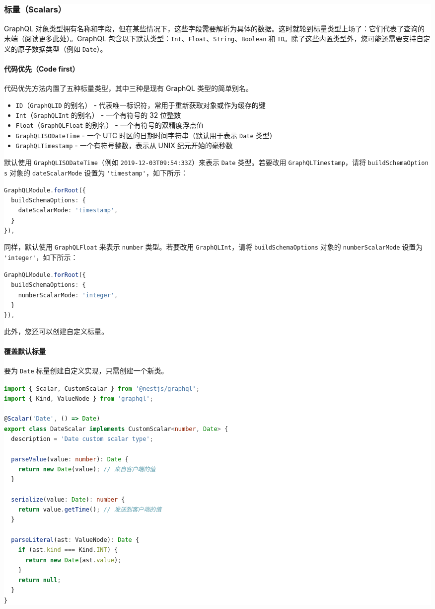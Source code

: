 ### 标量（Scalars）

GraphQL 对象类型拥有名称和字段，但在某些情况下，这些字段需要解析为具体的数据。这时就轮到标量类型上场了：它们代表了查询的末端（阅读更多[此处](https://graphql.org/learn/schema/#scalar-types)）。GraphQL 包含以下默认类型：`Int`、`Float`、`String`、`Boolean` 和 `ID`。除了这些内置类型外，您可能还需要支持自定义的原子数据类型（例如 `Date`）。

#### 代码优先（Code first）

代码优先方法内置了五种标量类型，其中三种是现有 GraphQL 类型的简单别名。

- `ID`（`GraphQLID` 的别名） - 代表唯一标识符，常用于重新获取对象或作为缓存的键
- `Int`（`GraphQLInt` 的别名） - 一个有符号的 32 位整数
- `Float`（`GraphQLFloat` 的别名） - 一个有符号的双精度浮点值
- `GraphQLISODateTime` - 一个 UTC 时区的日期时间字符串（默认用于表示 `Date` 类型）
- `GraphQLTimestamp` - 一个有符号整数，表示从 UNIX 纪元开始的毫秒数

默认使用 `GraphQLISODateTime`（例如 `2019-12-03T09:54:33Z`）来表示 `Date` 类型。若要改用 `GraphQLTimestamp`，请将 `buildSchemaOptions` 对象的 `dateScalarMode` 设置为 `'timestamp'`，如下所示：

```typescript
GraphQLModule.forRoot({
  buildSchemaOptions: {
    dateScalarMode: 'timestamp',
  }
}),
```

同样，默认使用 `GraphQLFloat` 来表示 `number` 类型。若要改用 `GraphQLInt`，请将 `buildSchemaOptions` 对象的 `numberScalarMode` 设置为 `'integer'`，如下所示：

```typescript
GraphQLModule.forRoot({
  buildSchemaOptions: {
    numberScalarMode: 'integer',
  }
}),
```

此外，您还可以创建自定义标量。

#### 覆盖默认标量

要为 `Date` 标量创建自定义实现，只需创建一个新类。

```typescript
import { Scalar, CustomScalar } from '@nestjs/graphql';
import { Kind, ValueNode } from 'graphql';

@Scalar('Date', () => Date)
export class DateScalar implements CustomScalar<number, Date> {
  description = 'Date custom scalar type';

  parseValue(value: number): Date {
    return new Date(value); // 来自客户端的值
  }

  serialize(value: Date): number {
    return value.getTime(); // 发送到客户端的值
  }

  parseLiteral(ast: ValueNode): Date {
    if (ast.kind === Kind.INT) {
      return new Date(ast.value);
    }
    return null;
  }
}
```
